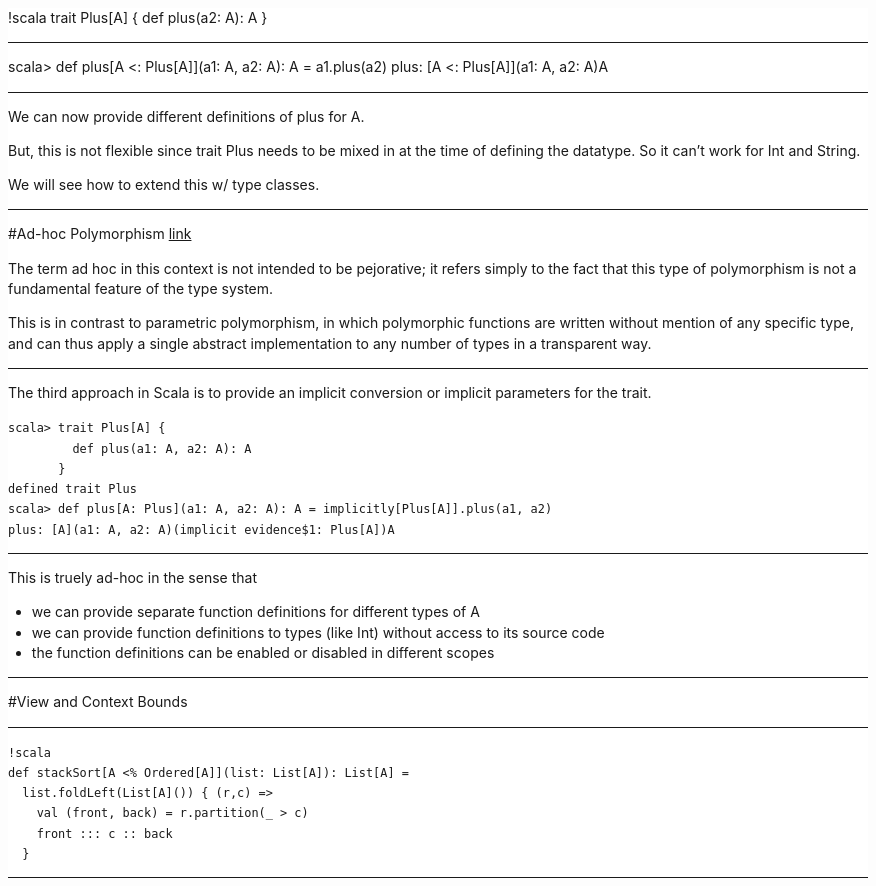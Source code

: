 
!scala
trait Plus[A] {
  def plus(a2: A): A
}

---

scala> def plus[A <: Plus[A]](a1: A, a2: A): A = a1.plus(a2)
plus: [A <: Plus[A]](a1: A, a2: A)A

---

We can now provide different definitions of plus for A.

But, this is not flexible since trait Plus needs to be mixed in at the time of defining the datatype. So it can’t work for Int and String.

We will see how to extend this w/ type classes.

---

#Ad-hoc Polymorphism [link](https://en.wikipedia.org/wiki/Ad_hoc_polymorphism)

The term ad hoc in this context is not intended to be pejorative; it refers simply to the fact that this type of polymorphism is not a fundamental feature of the type system.

This is in contrast to parametric polymorphism, in which polymorphic functions are written without mention of any specific type, and can thus apply a single abstract implementation to any number of types in a transparent way.

---

The third approach in Scala is to provide an implicit conversion or implicit parameters for the trait.

    scala> trait Plus[A] {
             def plus(a1: A, a2: A): A
           }
    defined trait Plus
    scala> def plus[A: Plus](a1: A, a2: A): A = implicitly[Plus[A]].plus(a1, a2)
    plus: [A](a1: A, a2: A)(implicit evidence$1: Plus[A])A

---

This is truely ad-hoc in the sense that

* we can provide separate function definitions for different types of A
* we can provide function definitions to types (like Int) without access to its source code
* the function definitions can be enabled or disabled in different scopes

---

#View and Context Bounds



---

    !scala
    def stackSort[A <% Ordered[A]](list: List[A]): List[A] =
      list.foldLeft(List[A]()) { (r,c) =>
        val (front, back) = r.partition(_ > c)
        front ::: c :: back
      }

---